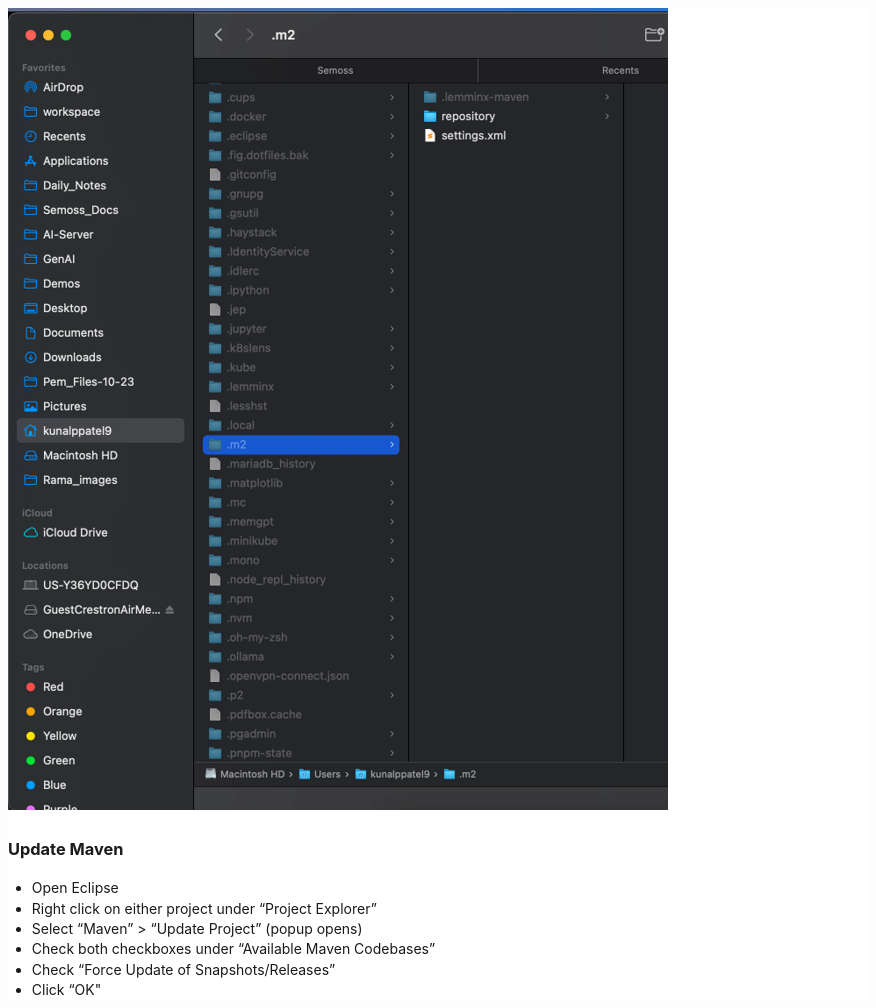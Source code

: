![Semoss](../../../static/img/SemossDevInstallation/Mac9.png)

### Update Maven
- Open Eclipse
- Right click on either project under “Project Explorer”
- Select “Maven” > “Update Project” (popup opens)
- Check both checkboxes under “Available Maven Codebases”
- Check “Force Update of Snapshots/Releases”
- Click “OK"
